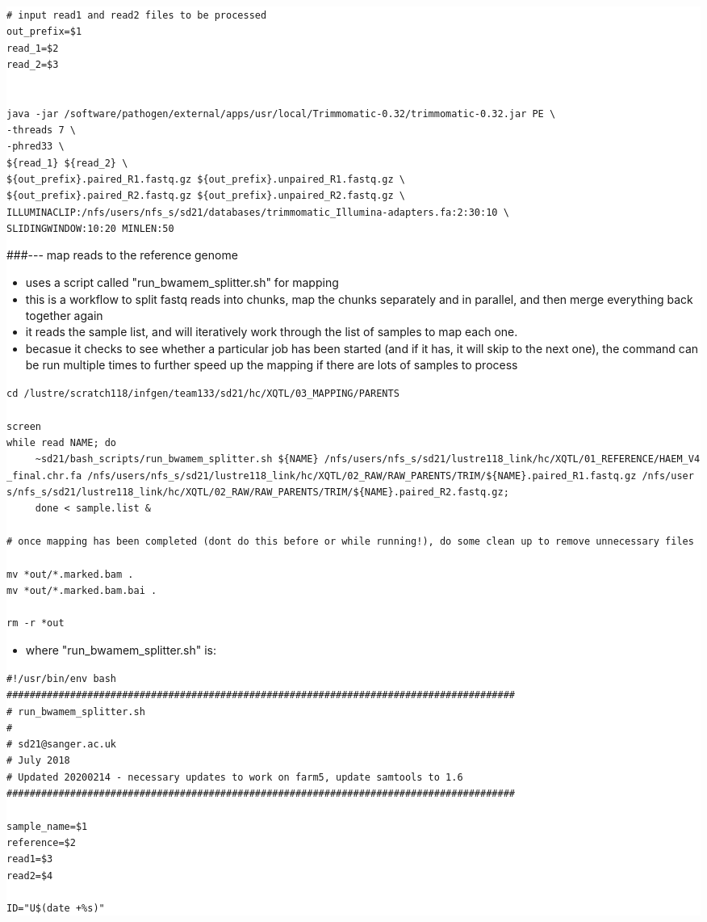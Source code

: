 ```shell
# input read1 and read2 files to be processed
out_prefix=$1
read_1=$2
read_2=$3


java -jar /software/pathogen/external/apps/usr/local/Trimmomatic-0.32/trimmomatic-0.32.jar PE \
-threads 7 \
-phred33 \
${read_1} ${read_2} \
${out_prefix}.paired_R1.fastq.gz ${out_prefix}.unpaired_R1.fastq.gz \
${out_prefix}.paired_R2.fastq.gz ${out_prefix}.unpaired_R2.fastq.gz \
ILLUMINACLIP:/nfs/users/nfs_s/sd21/databases/trimmomatic_Illumina-adapters.fa:2:30:10 \
SLIDINGWINDOW:10:20 MINLEN:50
```




###--- map reads to the reference genome
- uses a script called "run_bwamem_splitter.sh" for mapping
- this is a workflow to split fastq reads into chunks, map the chunks separately and in parallel, and then merge everything back together again
- it reads the sample list, and will iteratively work through the list of samples to map each one.
- becasue it checks to see whether a particular job has been started (and if it has, it will skip to the next one), the command can be run multiple times to further speed up the mapping if there are lots of samples to process

```shell
cd /lustre/scratch118/infgen/team133/sd21/hc/XQTL/03_MAPPING/PARENTS

screen
while read NAME; do
     ~sd21/bash_scripts/run_bwamem_splitter.sh ${NAME} /nfs/users/nfs_s/sd21/lustre118_link/hc/XQTL/01_REFERENCE/HAEM_V4_final.chr.fa /nfs/users/nfs_s/sd21/lustre118_link/hc/XQTL/02_RAW/RAW_PARENTS/TRIM/${NAME}.paired_R1.fastq.gz /nfs/users/nfs_s/sd21/lustre118_link/hc/XQTL/02_RAW/RAW_PARENTS/TRIM/${NAME}.paired_R2.fastq.gz;
     done < sample.list &

# once mapping has been completed (dont do this before or while running!), do some clean up to remove unnecessary files

mv *out/*.marked.bam .
mv *out/*.marked.bam.bai .

rm -r *out

```
- where "run_bwamem_splitter.sh" is:
```shell
#!/usr/bin/env bash
########################################################################################
# run_bwamem_splitter.sh
#
# sd21@sanger.ac.uk
# July 2018
# Updated 20200214 - necessary updates to work on farm5, update samtools to 1.6
########################################################################################

sample_name=$1
reference=$2
read1=$3
read2=$4

ID="U$(date +%s)"

```